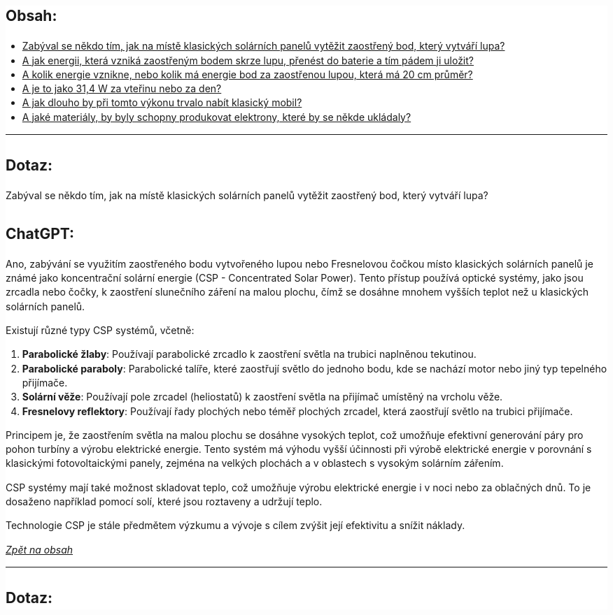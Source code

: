 ## Obsah:

- [Zabýval se někdo tím, jak na místě klasických solárních panelů vytěžit zaostřený bod, který vytváří lupa?](#dotaz)
- [A jak energii, která vzniká zaostřeným bodem skrze lupu, přenést do baterie a tím pádem ji uložit?](#dotaz-1)
- [A kolik energie vznikne, nebo kolik má energie bod za zaostřenou lupou, která má 20 cm průměr?](#dotaz-2)
- [A je to jako 31,4 W za vteřinu nebo za den?](#dotaz-3)
- [A jak dlouho by při tomto výkonu trvalo nabít klasický mobil?](#dotaz-4)
- [A jaké materiály, by byly schopny produkovat elektrony, které by se někde ukládaly?](#dotaz-5)


---

## Dotaz:

Zabýval se někdo tím, jak na místě klasických solárních panelů vytěžit zaostřený bod, který vytváří lupa?

## ChatGPT:

Ano, zabývání se využitím zaostřeného bodu vytvořeného lupou nebo Fresnelovou čočkou místo klasických solárních panelů je známé jako koncentrační solární energie (CSP - Concentrated Solar Power). Tento přístup používá optické systémy, jako jsou zrcadla nebo čočky, k zaostření slunečního záření na malou plochu, čímž se dosáhne mnohem vyšších teplot než u klasických solárních panelů.

Existují různé typy CSP systémů, včetně:

1. **Parabolické žlaby**: Používají parabolické zrcadlo k zaostření světla na trubici naplněnou tekutinou.
2. **Parabolické paraboly**: Parabolické talíře, které zaostřují světlo do jednoho bodu, kde se nachází motor nebo jiný typ tepelného přijímače.
3. **Solární věže**: Používají pole zrcadel (heliostatů) k zaostření světla na přijímač umístěný na vrcholu věže.
4. **Fresnelovy reflektory**: Používají řady plochých nebo téměř plochých zrcadel, která zaostřují světlo na trubici přijímače.

Principem je, že zaostřením světla na malou plochu se dosáhne vysokých teplot, což umožňuje efektivní generování páry pro pohon turbíny a výrobu elektrické energie. Tento systém má výhodu vyšší účinnosti při výrobě elektrické energie v porovnání s klasickými fotovoltaickými panely, zejména na velkých plochách a v oblastech s vysokým solárním zářením.

CSP systémy mají také možnost skladovat teplo, což umožňuje výrobu elektrické energie i v noci nebo za oblačných dnů. To je dosaženo například pomocí solí, které jsou roztaveny a udržují teplo.

Technologie CSP je stále předmětem výzkumu a vývoje s cílem zvýšit její efektivitu a snížit náklady.


[*Zpět na obsah*](#obsah)

---

## Dotaz:

